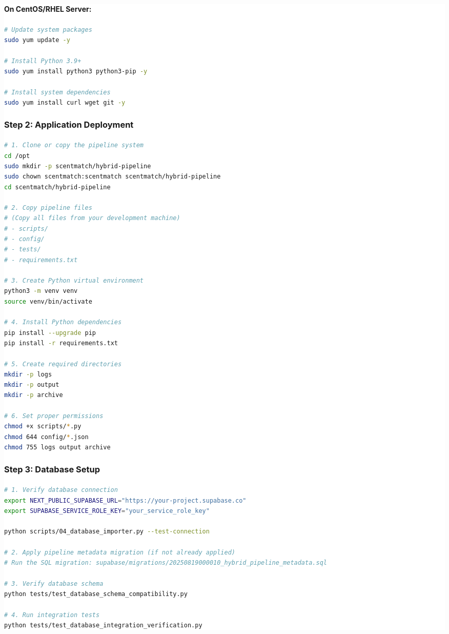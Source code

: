 #### On CentOS/RHEL Server:
```bash
# Update system packages
sudo yum update -y

# Install Python 3.9+
sudo yum install python3 python3-pip -y

# Install system dependencies
sudo yum install curl wget git -y
```

### Step 2: Application Deployment

```bash
# 1. Clone or copy the pipeline system
cd /opt
sudo mkdir -p scentmatch/hybrid-pipeline
sudo chown scentmatch:scentmatch scentmatch/hybrid-pipeline
cd scentmatch/hybrid-pipeline

# 2. Copy pipeline files
# (Copy all files from your development machine)
# - scripts/
# - config/
# - tests/
# - requirements.txt

# 3. Create Python virtual environment
python3 -m venv venv
source venv/bin/activate

# 4. Install Python dependencies
pip install --upgrade pip
pip install -r requirements.txt

# 5. Create required directories
mkdir -p logs
mkdir -p output
mkdir -p archive

# 6. Set proper permissions
chmod +x scripts/*.py
chmod 644 config/*.json
chmod 755 logs output archive
```

### Step 3: Database Setup

```bash
# 1. Verify database connection
export NEXT_PUBLIC_SUPABASE_URL="https://your-project.supabase.co"
export SUPABASE_SERVICE_ROLE_KEY="your_service_role_key"

python scripts/04_database_importer.py --test-connection

# 2. Apply pipeline metadata migration (if not already applied)
# Run the SQL migration: supabase/migrations/20250819000010_hybrid_pipeline_metadata.sql

# 3. Verify database schema
python tests/test_database_schema_compatibility.py

# 4. Run integration tests
python tests/test_database_integration_verification.py
```